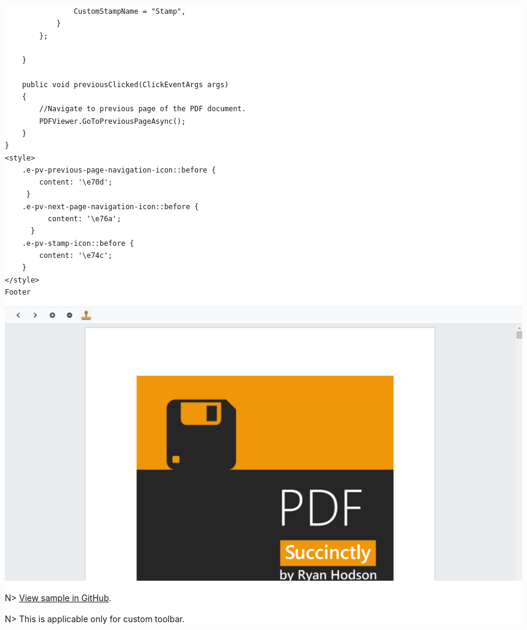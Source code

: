 ```cshtml
                CustomStampName = "Stamp",                
            }
        };

    }

    public void previousClicked(ClickEventArgs args)
    {
        //Navigate to previous page of the PDF document.
        PDFViewer.GoToPreviousPageAsync();
    }
}
<style>
    .e-pv-previous-page-navigation-icon::before {
        content: '\e70d';
     }
    .e-pv-next-page-navigation-icon::before {
          content: '\e76a';
      }     
    .e-pv-stamp-icon::before {
        content: '\e74c';
    }
</style>
Footer
```
![Blazor PDFViewer with Custom Toolbar](./images/customization-final.png)

N> [View sample in GitHub](https://github.com/SyncfusionExamples/blazor-pdf-viewer-classic-examples/tree/master/Toolbar/Custom%20Toolbar/Custom%20toolbar%20with%20PNG%20image).

N> This is applicable only for custom toolbar.